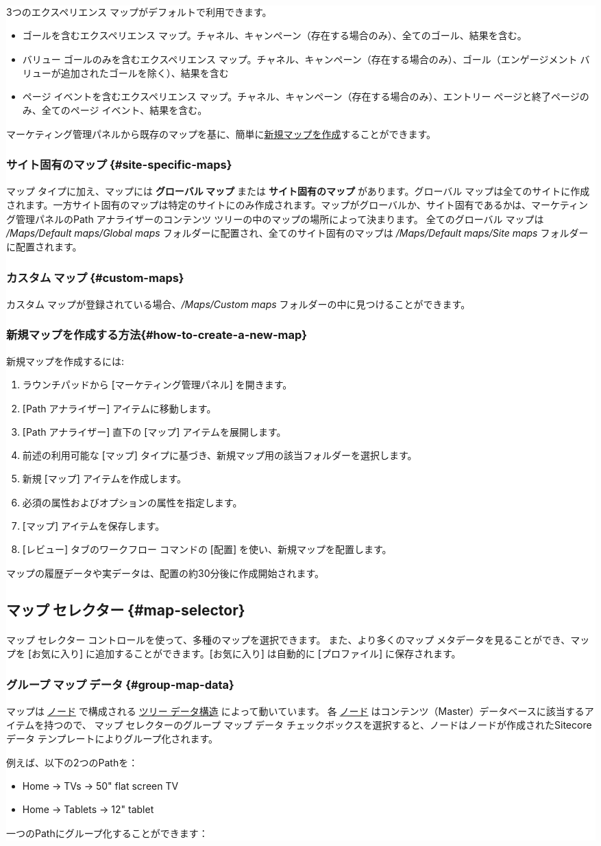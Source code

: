 3つのエクスペリエンス マップがデフォルトで利用できます。

- ゴールを含むエクスペリエンス マップ。チャネル、キャンペーン（存在する場合のみ）、全てのゴール、結果を含む。

- バリュー ゴールのみを含むエクスペリエンス マップ。チャネル、キャンペーン（存在する場合のみ）、ゴール（エンゲージメント バリューが追加されたゴールを除く）、結果を含む

- ページ イベントを含むエクスペリエンス マップ。チャネル、キャンペーン（存在する場合のみ）、エントリー ページと終了ページのみ、全てのページ イベント、結果を含む。

マーケティング管理パネルから既存のマップを基に、簡単に[新規マップを作成](#how-to-create-a-new-map)することができます。

### サイト固有のマップ {#site-specific-maps}
マップ タイプに加え、マップには **グローバル マップ** または **サイト固有のマップ** があります。グローバル マップは全てのサイトに作成されます。一方サイト固有のマップは特定のサイトにのみ作成されます。マップがグローバルか、サイト固有であるかは、マーケティング管理パネルのPath アナライザーのコンテンツ ツリーの中のマップの場所によって決まります。 全てのグローバル マップは */Maps/Default maps/Global maps* フォルダーに配置され、全てのサイト固有のマップは */Maps/Default maps/Site maps* フォルダーに配置されます。

### カスタム マップ {#custom-maps}

カスタム マップが登録されている場合、*/Maps/Custom maps* フォルダーの中に見つけることができます。

### 新規マップを作成する方法{#how-to-create-a-new-map}

新規マップを作成するには:

1.	ラウンチパッドから [マーケティング管理パネル] を開きます。

2.	[Path アナライザー] アイテムに移動します。

3.	[Path アナライザー] 直下の [マップ] アイテムを展開します。

4.	前述の利用可能な [マップ] タイプに基づき、新規マップ用の該当フォルダーを選択します。

5.	新規 [マップ] アイテムを作成します。

6. 必須の属性およびオプションの属性を指定します。

7. [マップ] アイテムを保存します。

8. [レビュー] タブのワークフロー コマンドの [配置] を使い、新規マップを配置します。

マップの履歴データや実データは、配置の約30分後に作成開始されます。

## マップ セレクター {#map-selector}

マップ セレクター コントロールを使って、多種のマップを選択できます。
また、より多くのマップ メタデータを見ることができ、マップを [お気に入り] に追加することができます。[お気に入り] は自動的に [プロファイル] に保存されます。

### グループ マップ データ {#group-map-data}

マップは [ノード](#node) で構成される [ツリー データ構造](#tree) によって動いています。
各 [ノード](#node) はコンテンツ（Master）データベースに該当するアイテムを持つので、
マップ セレクターのグループ マップ データ チェックボックスを選択すると、ノードはノードが作成されたSitecore データ テンプレートによりグループ化されます。

例えば、以下の2つのPathを：

- Home -&gt; TVs -&gt; 50" flat screen TV

- Home -&gt; Tablets -&gt; 12" tablet

一つのPathにグループ化することができます：

